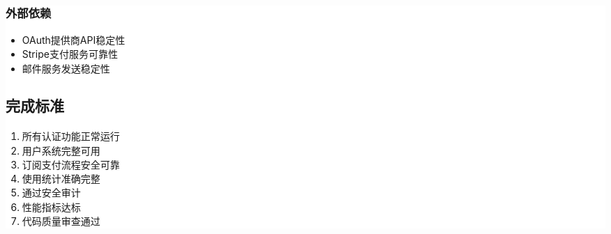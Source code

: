 ### 外部依赖
- OAuth提供商API稳定性
- Stripe支付服务可靠性
- 邮件服务发送稳定性

## 完成标准

1. 所有认证功能正常运行
2. 用户系统完整可用
3. 订阅支付流程安全可靠
4. 使用统计准确完整
5. 通过安全审计
6. 性能指标达标
7. 代码质量审查通过
